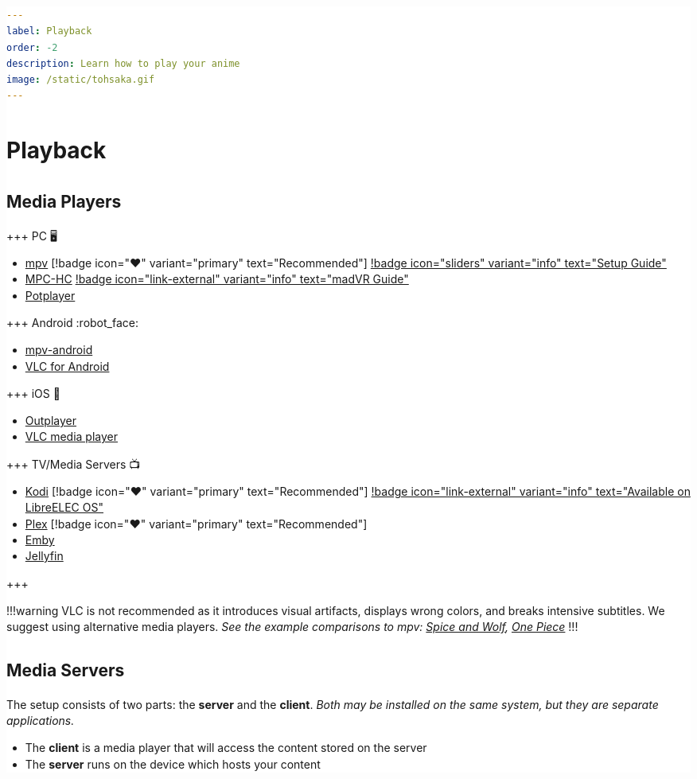 ```yaml
---
label: Playback
order: -2
description: Learn how to play your anime
image: /static/tohsaka.gif
---
```


# Playback

## Media Players

+++ PC :desktop_computer:

- [mpv](https://mpv.io/installation/) [!badge icon=":heart:" variant="primary" text="Recommended"] [!badge icon="sliders" variant="info" text="Setup Guide"](/tutorials/mpv)
- [MPC-HC](https://github.com/clsid2/mpc-hc/releases) [!badge icon="link-external" variant="info" text="madVR Guide"](https://kokomins.wordpress.com/2021/03/27/mpc-hc-and-madvr-setup-guide/)
- [Potplayer](https://potplayer.daum.net)

+++ Android :robot_face:

- [mpv-android](https://play.google.com/store/apps/details?id=is.xyz.mpv)
- [VLC for Android](https://play.google.com/store/apps/details?id=org.videolan.vlc)

+++ iOS :green_apple:

- [Outplayer](https://apps.apple.com/app/outplayer/id1449923287)
- [VLC media player](https://apps.apple.com/app/vlc-media-player/id650377962)

+++ TV/Media Servers :tv:

- [Kodi](https://kodi.tv) [!badge icon=":heart:" variant="primary" text="Recommended"] [!badge icon="link-external" variant="info" text="Available on LibreELEC OS"](https://libreelec.tv)
- [Plex](https://www.plex.tv) [!badge icon=":heart:" variant="primary" text="Recommended"]
- [Emby](https://emby.media)
- [Jellyfin](https://jellyfin.org)

+++

!!!warning
VLC is not recommended as it introduces visual artifacts, displays wrong colors, and breaks intensive subtitles. We suggest using alternative media players.
*See the example comparisons to mpv: [Spice and Wolf](https://slow.pics/c/XhbmrYgU), [One Piece](https://slow.pics/c/FW2nBwKP)*
!!!

## Media Servers

The setup consists of two parts: the **server** and the **client**. *Both may be installed on the same system, but they are separate applications.*

- The **client** is a media player that will access the content stored on the server
- The **server** runs on the device which hosts your content
